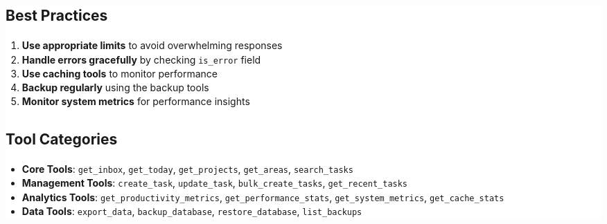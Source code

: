 ## Best Practices

1. **Use appropriate limits** to avoid overwhelming responses
2. **Handle errors gracefully** by checking `is_error` field
3. **Use caching tools** to monitor performance
4. **Backup regularly** using the backup tools
5. **Monitor system metrics** for performance insights

## Tool Categories

- **Core Tools**: `get_inbox`, `get_today`, `get_projects`, `get_areas`, `search_tasks`
- **Management Tools**: `create_task`, `update_task`, `bulk_create_tasks`, `get_recent_tasks`
- **Analytics Tools**: `get_productivity_metrics`, `get_performance_stats`, `get_system_metrics`, `get_cache_stats`
- **Data Tools**: `export_data`, `backup_database`, `restore_database`, `list_backups`
